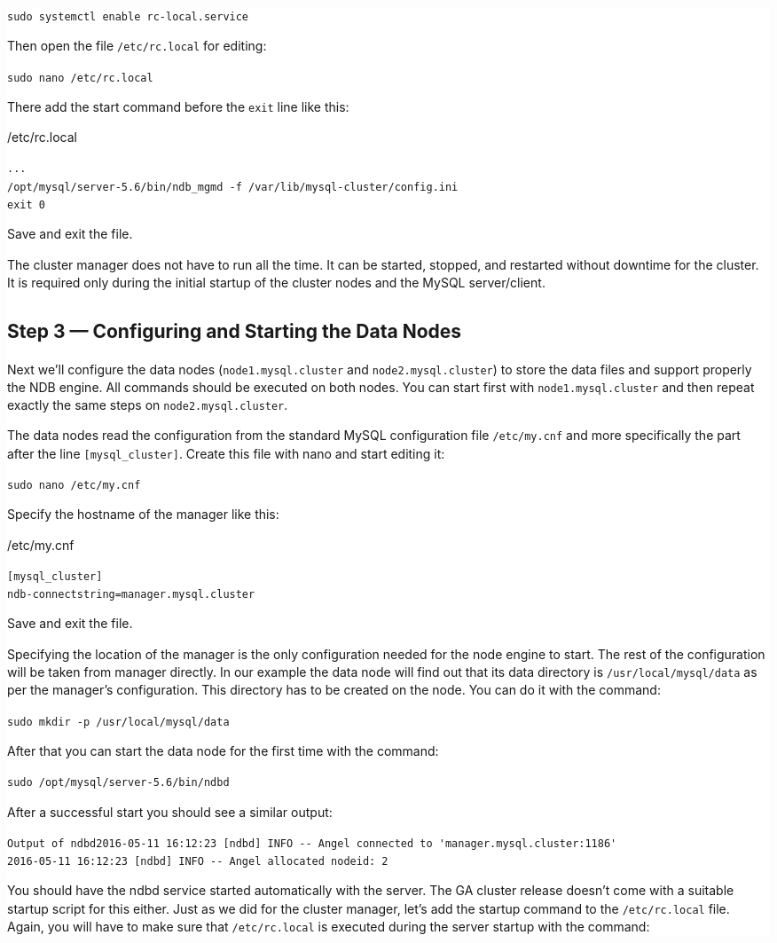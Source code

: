     sudo systemctl enable rc-local.service

Then open the file `/etc/rc.local` for editing:

    sudo nano /etc/rc.local

There add the start command before the `exit` line like this:

 /etc/rc.local

    ...
    /opt/mysql/server-5.6/bin/ndb_mgmd -f /var/lib/mysql-cluster/config.ini
    exit 0

Save and exit the file.

The cluster manager does not have to run all the time. It can be started, stopped, and restarted without downtime for the cluster. It is required only during the initial startup of the cluster nodes and the MySQL server/client.

## Step 3 — Configuring and Starting the Data Nodes

Next we’ll configure the data nodes (`node1.mysql.cluster` and `node2.mysql.cluster`) to store the data files and support properly the NDB engine. All commands should be executed on both nodes. You can start first with `node1.mysql.cluster` and then repeat exactly the same steps on `node2.mysql.cluster`.

The data nodes read the configuration from the standard MySQL configuration file `/etc/my.cnf` and more specifically the part after the line `[mysql_cluster]`. Create this file with nano and start editing it:

    sudo nano /etc/my.cnf

Specify the hostname of the manager like this:

 /etc/my.cnf

    [mysql_cluster]
    ndb-connectstring=manager.mysql.cluster

Save and exit the file.

Specifying the location of the manager is the only configuration needed for the node engine to start. The rest of the configuration will be taken from manager directly. In our example the data node will find out that its data directory is `/usr/local/mysql/data` as per the manager’s configuration. This directory has to be created on the node. You can do it with the command:

    sudo mkdir -p /usr/local/mysql/data

After that you can start the data node for the first time with the command:

    sudo /opt/mysql/server-5.6/bin/ndbd

After a successful start you should see a similar output:

    Output of ndbd2016-05-11 16:12:23 [ndbd] INFO -- Angel connected to 'manager.mysql.cluster:1186'
    2016-05-11 16:12:23 [ndbd] INFO -- Angel allocated nodeid: 2

You should have the ndbd service started automatically with the server. The GA cluster release doesn’t come with a suitable startup script for this either. Just as we did for the cluster manager, let’s add the startup command to the `/etc/rc.local` file. Again, you will have to make sure that `/etc/rc.local` is executed during the server startup with the command:
